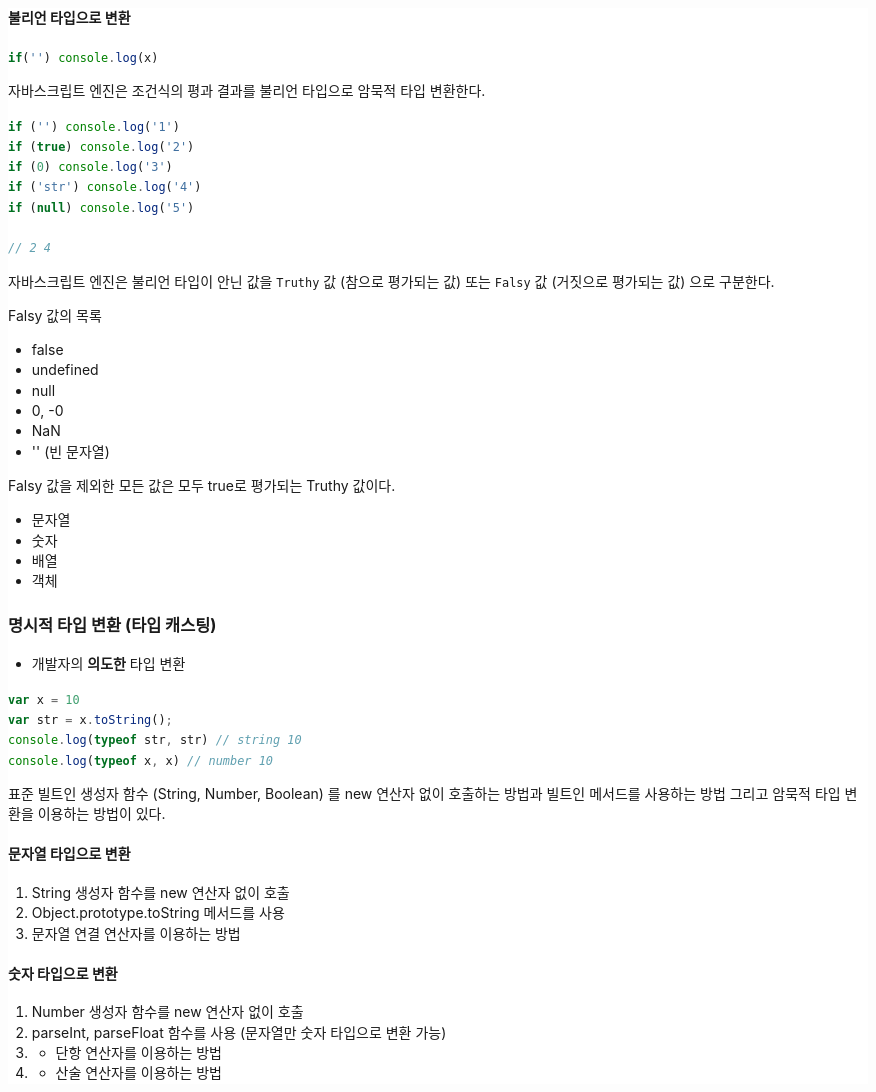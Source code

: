 #### 불리언 타입으로 변환

```javascript
if('') console.log(x)
```

자바스크립트 엔진은 조건식의 평과 결과를 불리언 타입으로 암묵적 타입 변환한다.

```javascript
if ('') console.log('1')
if (true) console.log('2')
if (0) console.log('3')
if ('str') console.log('4')
if (null) console.log('5')

// 2 4
```

자바스크립트 엔진은 불리언 타입이 안닌 값을 `Truthy` 값 (참으로 평가되는 값) 또는 `Falsy` 값 (거짓으로 평가되는 값) 으로 구분한다.

Falsy 값의 목록
- false
- undefined
- null
- 0, -0
- NaN
- '' (빈 문자열)

Falsy 값을 제외한 모든 값은 모두 true로 평가되는 Truthy 값이다.

- 문자열
- 숫자
- 배열
- 객체

### 명시적 타입 변환 (타입 캐스팅)
- 개발자의 **의도한** 타입 변환

```javascript
var x = 10
var str = x.toString();
console.log(typeof str, str) // string 10
console.log(typeof x, x) // number 10
```

표준 빌트인 생성자 함수 (String, Number, Boolean) 를 new 연산자 없이 호출하는 방법과 빌트인 메서드를 사용하는 방법 그리고 암묵적 타입 변환을 이용하는 방법이 있다.

#### 문자열 타입으로 변환

1. String 생성자 함수를 new 연산자 없이 호출
2. Object.prototype.toString 메서드를 사용
3. 문자열 연결 연산자를 이용하는 방법

#### 숫자 타입으로 변환

1. Number 생성자 함수를 new 연산자 없이 호출
2. parseInt, parseFloat 함수를 사용 (문자열만 숫자 타입으로 변환 가능)
3. + 단항 연산자를 이용하는 방법
3. * 산술 연산자를 이용하는 방법
